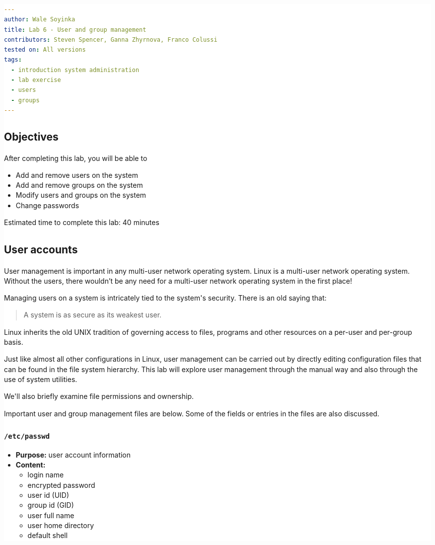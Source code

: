 ```yaml
---
author: Wale Soyinka
title: Lab 6 - User and group management
contributors: Steven Spencer, Ganna Zhyrnova, Franco Colussi
tested on: All versions
tags:
  - introduction system administration
  - lab exercise
  - users
  - groups
---
```


## Objectives

After completing this lab, you will be able to

- Add and remove users on the system
- Add and remove groups on the system
- Modify users and groups on the system
- Change passwords

Estimated time to complete this lab: 40 minutes

## User accounts

User management is important in any multi-user network operating system. Linux is a multi-user network operating system. Without the users, there wouldn’t be any need for a multi-user network operating system in the first place!

Managing users on a system is intricately tied to the system's security. There is an old saying that:

> A system is as secure as its weakest user.

Linux inherits the old UNIX tradition of governing access to files, programs and other resources on a per-user and per-group basis.

Just like almost all other configurations in Linux, user management can be carried out by directly editing configuration files that can be found in the file system hierarchy. This lab will explore user management through the manual way and also through the use of system utilities.

We'll also briefly examine file permissions and ownership.

Important user and group management files are below. Some of the fields or entries in the files are also discussed.

### `/etc/passwd`

- **Purpose:** user account information
- **Content:**
    - login name
    - encrypted password
    - user id (UID)
    - group id (GID)
    - user full name
    - user home directory
    - default shell
